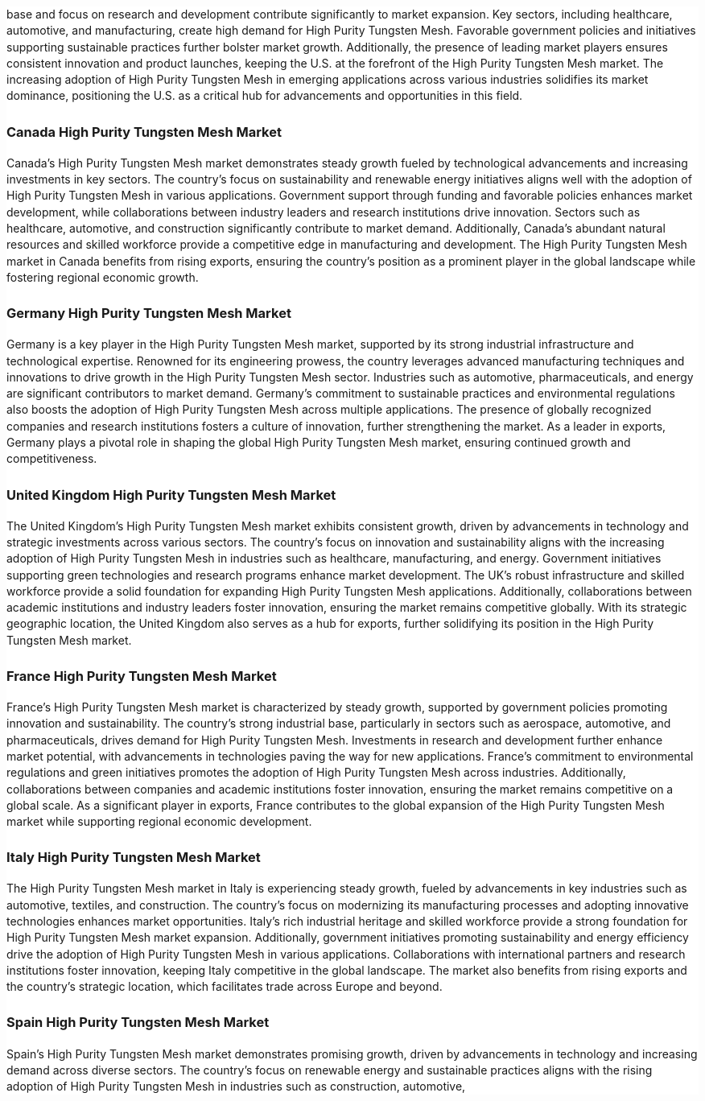 base and focus on research and development contribute significantly to market expansion. Key sectors, including healthcare, automotive, and manufacturing, create high demand for High Purity Tungsten Mesh. Favorable government policies and initiatives supporting sustainable practices further bolster market growth. Additionally, the presence of leading market players ensures consistent innovation and product launches, keeping the U.S. at the forefront of the High Purity Tungsten Mesh market. The increasing adoption of High Purity Tungsten Mesh in emerging applications across various industries solidifies its market dominance, positioning the U.S. as a critical hub for advancements and opportunities in this field.</p><h3>Canada High Purity Tungsten Mesh Market</h3><p>Canada&rsquo;s High Purity Tungsten Mesh market demonstrates steady growth fueled by technological advancements and increasing investments in key sectors. The country&rsquo;s focus on sustainability and renewable energy initiatives aligns well with the adoption of High Purity Tungsten Mesh in various applications. Government support through funding and favorable policies enhances market development, while collaborations between industry leaders and research institutions drive innovation. Sectors such as healthcare, automotive, and construction significantly contribute to market demand. Additionally, Canada&rsquo;s abundant natural resources and skilled workforce provide a competitive edge in manufacturing and development. The High Purity Tungsten Mesh market in Canada benefits from rising exports, ensuring the country&rsquo;s position as a prominent player in the global landscape while fostering regional economic growth.</p><h3>Germany High Purity Tungsten Mesh Market</h3><p>Germany is a key player in the High Purity Tungsten Mesh market, supported by its strong industrial infrastructure and technological expertise. Renowned for its engineering prowess, the country leverages advanced manufacturing techniques and innovations to drive growth in the High Purity Tungsten Mesh sector. Industries such as automotive, pharmaceuticals, and energy are significant contributors to market demand. Germany&rsquo;s commitment to sustainable practices and environmental regulations also boosts the adoption of High Purity Tungsten Mesh across multiple applications. The presence of globally recognized companies and research institutions fosters a culture of innovation, further strengthening the market. As a leader in exports, Germany plays a pivotal role in shaping the global High Purity Tungsten Mesh market, ensuring continued growth and competitiveness.</p><h3>United Kingdom High Purity Tungsten Mesh Market</h3><p>The United Kingdom&rsquo;s High Purity Tungsten Mesh market exhibits consistent growth, driven by advancements in technology and strategic investments across various sectors. The country&rsquo;s focus on innovation and sustainability aligns with the increasing adoption of High Purity Tungsten Mesh in industries such as healthcare, manufacturing, and energy. Government initiatives supporting green technologies and research programs enhance market development. The UK&rsquo;s robust infrastructure and skilled workforce provide a solid foundation for expanding High Purity Tungsten Mesh applications. Additionally, collaborations between academic institutions and industry leaders foster innovation, ensuring the market remains competitive globally. With its strategic geographic location, the United Kingdom also serves as a hub for exports, further solidifying its position in the High Purity Tungsten Mesh market.</p><h3>France High Purity Tungsten Mesh Market</h3><p>France&rsquo;s High Purity Tungsten Mesh market is characterized by steady growth, supported by government policies promoting innovation and sustainability. The country&rsquo;s strong industrial base, particularly in sectors such as aerospace, automotive, and pharmaceuticals, drives demand for High Purity Tungsten Mesh. Investments in research and development further enhance market potential, with advancements in technologies paving the way for new applications. France&rsquo;s commitment to environmental regulations and green initiatives promotes the adoption of High Purity Tungsten Mesh across industries. Additionally, collaborations between companies and academic institutions foster innovation, ensuring the market remains competitive on a global scale. As a significant player in exports, France contributes to the global expansion of the High Purity Tungsten Mesh market while supporting regional economic development.</p><h3>Italy High Purity Tungsten Mesh Market</h3><p>The High Purity Tungsten Mesh market in Italy is experiencing steady growth, fueled by advancements in key industries such as automotive, textiles, and construction. The country&rsquo;s focus on modernizing its manufacturing processes and adopting innovative technologies enhances market opportunities. Italy&rsquo;s rich industrial heritage and skilled workforce provide a strong foundation for High Purity Tungsten Mesh market expansion. Additionally, government initiatives promoting sustainability and energy efficiency drive the adoption of High Purity Tungsten Mesh in various applications. Collaborations with international partners and research institutions foster innovation, keeping Italy competitive in the global landscape. The market also benefits from rising exports and the country&rsquo;s strategic location, which facilitates trade across Europe and beyond.</p><h3>Spain High Purity Tungsten Mesh Market</h3><p>Spain&rsquo;s High Purity Tungsten Mesh market demonstrates promising growth, driven by advancements in technology and increasing demand across diverse sectors. The country&rsquo;s focus on renewable energy and sustainable practices aligns with the rising adoption of High Purity Tungsten Mesh in industries such as construction, automotive,